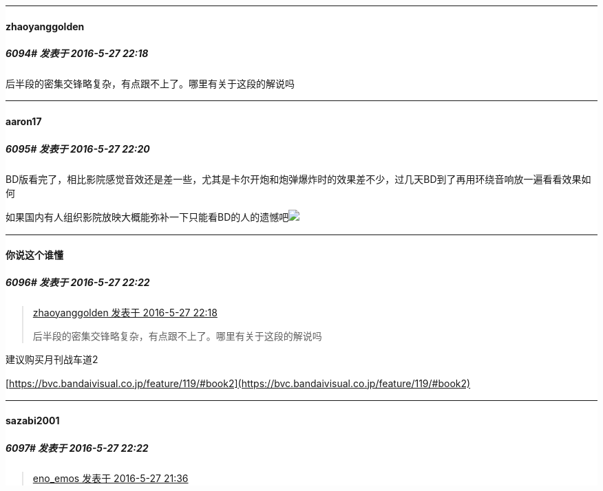 
-----

####  zhaoyanggolden  
##### 6094#       发表于 2016-5-27 22:18




后半段的密集交锋略复杂，有点跟不上了。哪里有关于这段的解说吗







-----

####  aaron17  
##### 6095#       发表于 2016-5-27 22:20




BD版看完了，相比影院感觉音效还是差一些，尤其是卡尔开炮和炮弹爆炸时的效果差不少，过几天BD到了再用环绕音响放一遍看看效果如何

如果国内有人组织影院放映大概能弥补一下只能看BD的人的遗憾吧<img src="https://static.saraba1st.com/image/smiley/face/33.gif" referrerpolicy="no-referrer">







-----

####  你说这个谁懂  
##### 6096#       发表于 2016-5-27 22:22



<blockquote><a href="httphttps://bbs.saraba1st.com/2b/forum.php?mod=redirect&amp;goto=findpost&amp;pid=32547912&amp;ptid=851614" target="_blank">zhaoyanggolden 发表于 2016-5-27 22:18</a>

后半段的密集交锋略复杂，有点跟不上了。哪里有关于这段的解说吗</blockquote>
建议购买月刊战车道2

[https://bvc.bandaivisual.co.jp/feature/119/#book2](https://bvc.bandaivisual.co.jp/feature/119/#book2)







-----

####  sazabi2001  
##### 6097#       发表于 2016-5-27 22:22



<blockquote><a href="httphttps://bbs.saraba1st.com/2b/forum.php?mod=redirect&amp;goto=findpost&amp;pid=32547658&amp;ptid=851614" target="_blank">eno_emos 发表于 2016-5-27 21:36</a>
